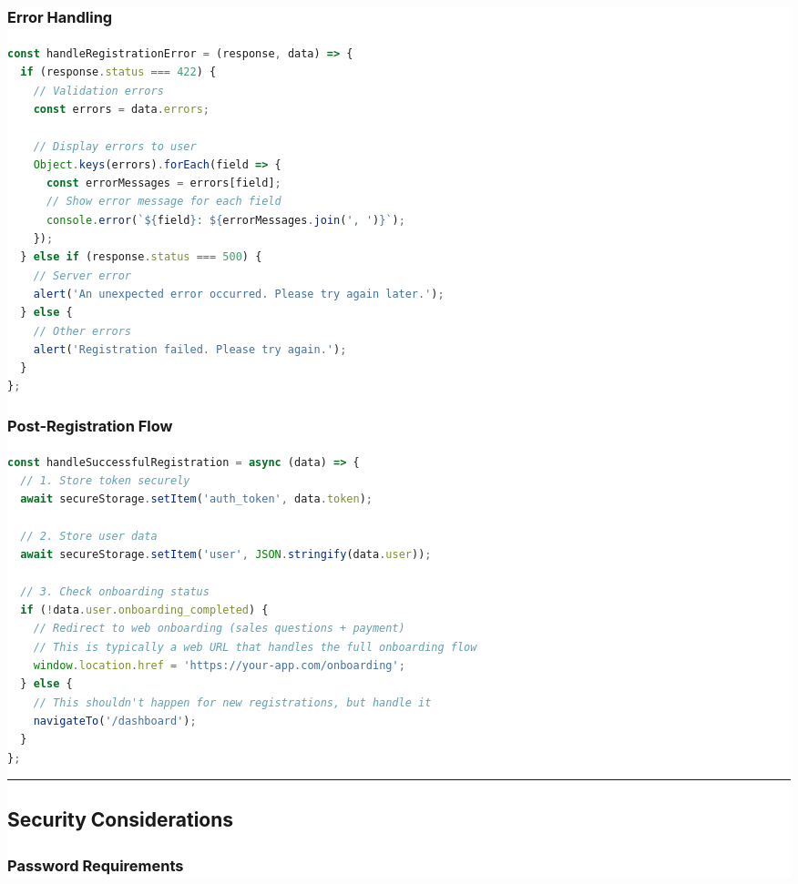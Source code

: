 ### Error Handling

```javascript
const handleRegistrationError = (response, data) => {
  if (response.status === 422) {
    // Validation errors
    const errors = data.errors;
    
    // Display errors to user
    Object.keys(errors).forEach(field => {
      const errorMessages = errors[field];
      // Show error message for each field
      console.error(`${field}: ${errorMessages.join(', ')}`);
    });
  } else if (response.status === 500) {
    // Server error
    alert('An unexpected error occurred. Please try again later.');
  } else {
    // Other errors
    alert('Registration failed. Please try again.');
  }
};
```

### Post-Registration Flow

```javascript
const handleSuccessfulRegistration = async (data) => {
  // 1. Store token securely
  await secureStorage.setItem('auth_token', data.token);
  
  // 2. Store user data
  await secureStorage.setItem('user', JSON.stringify(data.user));
  
  // 3. Check onboarding status
  if (!data.user.onboarding_completed) {
    // Redirect to web onboarding (sales questions + payment)
    // This is typically a web URL that handles the full onboarding flow
    window.location.href = 'https://your-app.com/onboarding';
  } else {
    // This shouldn't happen for new registrations, but handle it
    navigateTo('/dashboard');
  }
};
```

---

## Security Considerations

### Password Requirements
